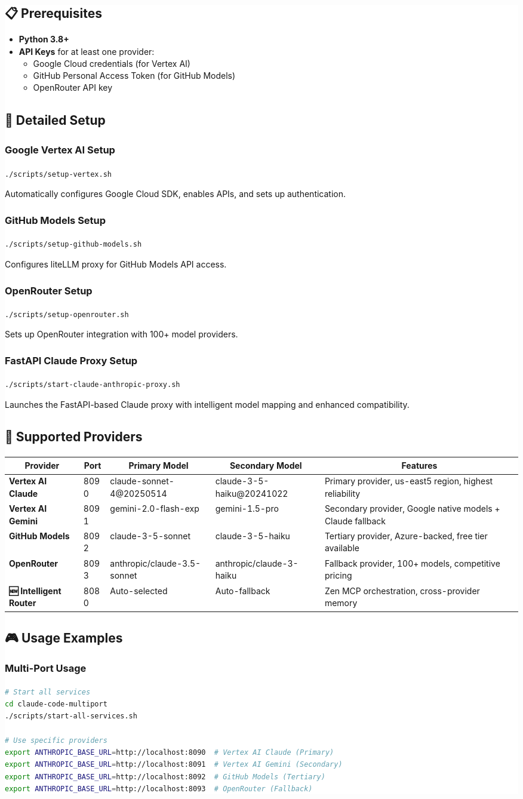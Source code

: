 ## 📋 Prerequisites

- **Python 3.8+**
- **API Keys** for at least one provider:
  - Google Cloud credentials (for Vertex AI)
  - GitHub Personal Access Token (for GitHub Models)
  - OpenRouter API key

## 🔧 Detailed Setup

### Google Vertex AI Setup
```bash
./scripts/setup-vertex.sh
```
Automatically configures Google Cloud SDK, enables APIs, and sets up authentication.

### GitHub Models Setup
```bash
./scripts/setup-github-models.sh
```
Configures liteLLM proxy for GitHub Models API access.

### OpenRouter Setup
```bash
./scripts/setup-openrouter.sh
```
Sets up OpenRouter integration with 100+ model providers.

### FastAPI Claude Proxy Setup
```bash
./scripts/start-claude-anthropic-proxy.sh
```
Launches the FastAPI-based Claude proxy with intelligent model mapping and enhanced compatibility.

## 🎯 Supported Providers

| Provider | Port | Primary Model | Secondary Model | Features |
|----------|------|---------------|-----------------|----------|
| **Vertex AI Claude** | 8090 | claude-sonnet-4@20250514 | claude-3-5-haiku@20241022 | Primary provider, us-east5 region, highest reliability |
| **Vertex AI Gemini** | 8091 | gemini-2.0-flash-exp | gemini-1.5-pro | Secondary provider, Google native models + Claude fallback |
| **GitHub Models** | 8092 | claude-3-5-sonnet | claude-3-5-haiku | Tertiary provider, Azure-backed, free tier available |
| **OpenRouter** | 8093 | anthropic/claude-3.5-sonnet | anthropic/claude-3-haiku | Fallback provider, 100+ models, competitive pricing |
| **🆕 Intelligent Router** | 8080 | Auto-selected | Auto-fallback | Zen MCP orchestration, cross-provider memory |

## 🎮 Usage Examples

### Multi-Port Usage
```bash
# Start all services
cd claude-code-multiport
./scripts/start-all-services.sh

# Use specific providers
export ANTHROPIC_BASE_URL=http://localhost:8090  # Vertex AI Claude (Primary)
export ANTHROPIC_BASE_URL=http://localhost:8091  # Vertex AI Gemini (Secondary)
export ANTHROPIC_BASE_URL=http://localhost:8092  # GitHub Models (Tertiary)
export ANTHROPIC_BASE_URL=http://localhost:8093  # OpenRouter (Fallback)

```